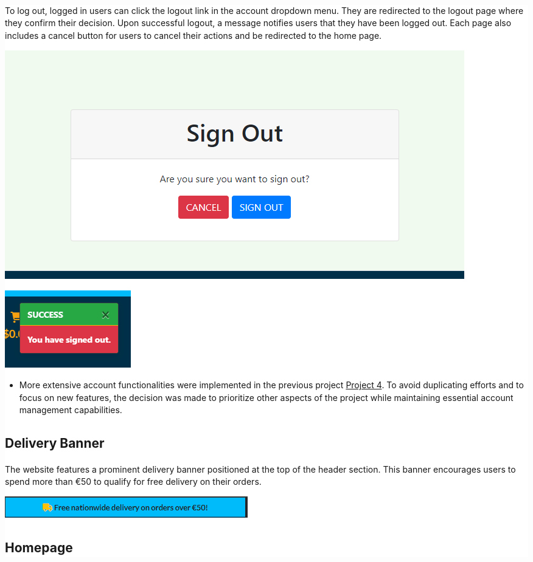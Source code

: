 To log out, logged in users can click the logout link in the account dropdown menu. They are redirected to the logout page where they confirm their decision. Upon successful logout, a message notifies users that they have been logged out. Each page also includes a cancel button for users to cancel their actions and be redirected to the home page.
 
![logout-page](/docs/features/logout.png)

![logout-page](/docs/features/sign-out-message.png)

- More extensive account functionalities were implemented in the previous project [Project 4](https://tamariamrestaurant-d81c96b3d785.herokuapp.com/). To avoid duplicating efforts and to focus on new features, the decision was made to prioritize other aspects of the project while maintaining essential account management capabilities.

## Delivery Banner

The website features a prominent delivery banner positioned at the top of the header section. This banner encourages users to spend more than €50 to qualify for free delivery on their orders.

![delivery-banner](/docs/features/delivery-banner.png)

## Homepage
